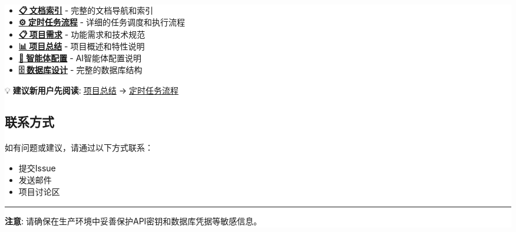 - **[📋 文档索引](docs/README.md)** - 完整的文档导航和索引
- **[⚙️ 定时任务流程](docs/scheduler_workflow.md)** - 详细的任务调度和执行流程
- **[📋 项目需求](docs/PROJECT_REQUIREMENTS.md)** - 功能需求和技术规范
- **[📊 项目总结](docs/PROJECT_SUMMARY.md)** - 项目概述和特性说明
- **[🤖 智能体配置](docs/AGENTS.md)** - AI智能体配置说明
- **[🗄️ 数据库设计](docs/database_design_final.sql)** - 完整的数据库结构

💡 **建议新用户先阅读**: [项目总结](docs/PROJECT_SUMMARY.md) → [定时任务流程](docs/scheduler_workflow.md)

## 联系方式

如有问题或建议，请通过以下方式联系：

- 提交Issue
- 发送邮件
- 项目讨论区

---

**注意**: 请确保在生产环境中妥善保护API密钥和数据库凭据等敏感信息。